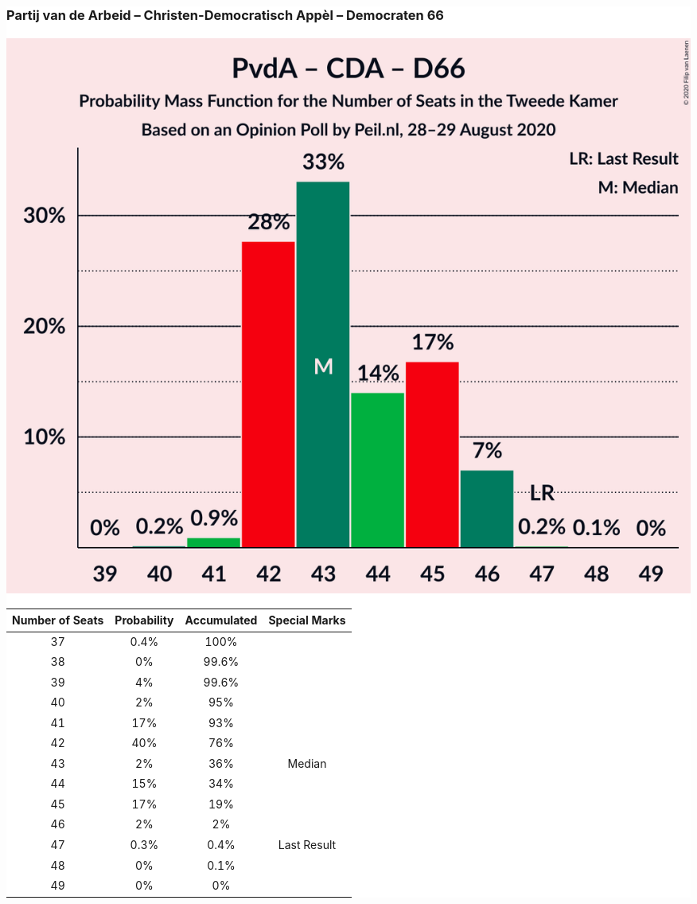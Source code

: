 ### Partij van de Arbeid – Christen-Democratisch Appèl – Democraten 66

![Graph with seats probability mass function not yet produced](2020-08-29-Peilnl-coalitions-seats-pmf-pvda–cda–d66.png "Seats Probability Mass Function")

| Number of Seats | Probability | Accumulated | Special Marks |
|:---------------:|:-----------:|:-----------:|:-------------:|
| 37 | 0.4% | 100% |  |
| 38 | 0% | 99.6% |  |
| 39 | 4% | 99.6% |  |
| 40 | 2% | 95% |  |
| 41 | 17% | 93% |  |
| 42 | 40% | 76% |  |
| 43 | 2% | 36% | Median |
| 44 | 15% | 34% |  |
| 45 | 17% | 19% |  |
| 46 | 2% | 2% |  |
| 47 | 0.3% | 0.4% | Last Result |
| 48 | 0% | 0.1% |  |
| 49 | 0% | 0% |  |